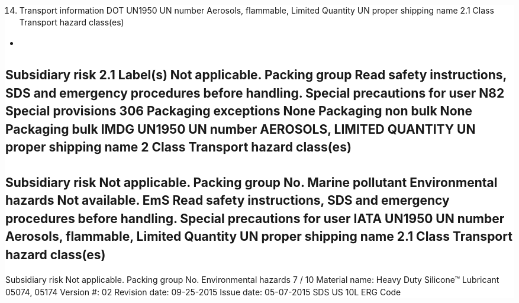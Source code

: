 14. Transport information
DOT
UN1950
UN number
Aerosols, flammable, Limited Quantity
UN proper shipping name
2.1
Class
Transport hazard class(es)
-
Subsidiary risk
2.1
Label(s)
Not applicable.
Packing group
Read safety instructions, SDS and emergency procedures before handling.
Special precautions for user
N82
Special provisions
306
Packaging exceptions
None
Packaging non bulk
None
Packaging bulk
IMDG
UN1950
UN number
AEROSOLS, LIMITED QUANTITY
UN proper shipping name
2
Class
Transport hazard class(es)
-
Subsidiary risk
Not applicable.
Packing group
No.
Marine pollutant
Environmental hazards
Not available.
EmS
Read safety instructions, SDS and emergency procedures before handling.
Special precautions for user
IATA
UN1950
UN number
Aerosols, flammable, Limited Quantity
UN proper shipping name
2.1
Class
Transport hazard class(es)
-
Subsidiary risk
Not applicable.
Packing group
No.
Environmental hazards
7 / 10
Material name: Heavy Duty Silicone™ Lubricant
05074, 05174     Version #: 02    Revision date: 09-25-2015    Issue date: 05-07-2015
SDS US
10L
ERG Code